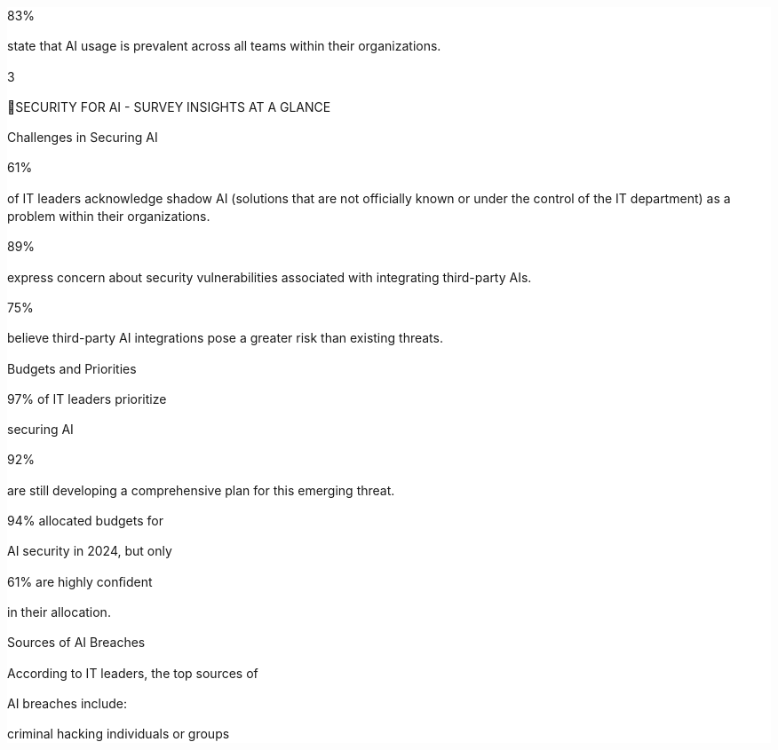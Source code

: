 83%

state that AI usage is 
prevalent across all 
teams within their 
organizations.

3

SECURITY FOR AI \- SURVEY INSIGHTS AT A GLANCE

Challenges in Securing AI

61%

of IT leaders acknowledge shadow AI 
(solutions that are not officially known or 
under the control of the IT department) as a 
problem within their organizations.

89%

express concern about 
security vulnerabilities 
associated with integrating 
third\-party AIs.

75%

believe third\-party AI 
integrations pose a 
greater risk than
existing threats.

Budgets and Priorities

97% of IT leaders prioritize 

securing AI

92%

are still developing a 
comprehensive plan for 
this emerging threat.

94% allocated budgets for 

AI security in 2024, but only

61% are highly conﬁdent 

in their allocation.

Sources of AI Breaches

According to IT leaders, the top sources of 

AI breaches include: 

criminal hacking individuals or groups
